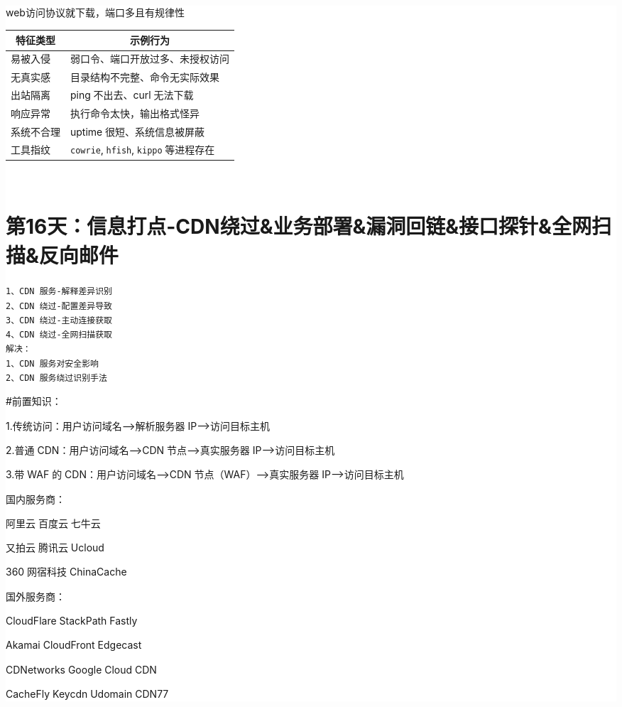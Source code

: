 web访问协议就下载，端口多且有规律性

| 特征类型   | 示例行为                              |
| ---------- | ------------------------------------- |
| 易被入侵   | 弱口令、端口开放过多、未授权访问      |
| 无真实感   | 目录结构不完整、命令无实际效果        |
| 出站隔离   | ping 不出去、curl 无法下载            |
| 响应异常   | 执行命令太快，输出格式怪异            |
| 系统不合理 | uptime 很短、系统信息被屏蔽           |
| 工具指纹   | `cowrie`, `hfish`, `kippo` 等进程存在 |

<br/>

# 第16天：信息打点-CDN绕过&业务部署&漏洞回链&接口探针&全网扫描&反向邮件

```
1、CDN 服务-解释差异识别 
2、CDN 绕过-配置差异导致 
3、CDN 绕过-主动连接获取 
4、CDN 绕过-全网扫描获取 
解决： 
1、CDN 服务对安全影响 
2、CDN 服务绕过识别手法
```

#前置知识：  

1.传统访问：用户访问域名–>解析服务器 IP–>访问目标主机  

2.普通 CDN：用户访问域名–>CDN 节点–>真实服务器 IP–>访问目标主机  

3.带 WAF 的 CDN：用户访问域名–>CDN 节点（WAF）–>真实服务器 IP–>访问目标主机   



国内服务商：  

阿里云 百度云 七牛云  

又拍云 腾讯云 Ucloud  

360 网宿科技 ChinaCache   



国外服务商：

CloudFlare StackPath Fastly  

Akamai CloudFront Edgecast  

CDNetworks Google Cloud CDN  

CacheFly Keycdn Udomain CDN77   

